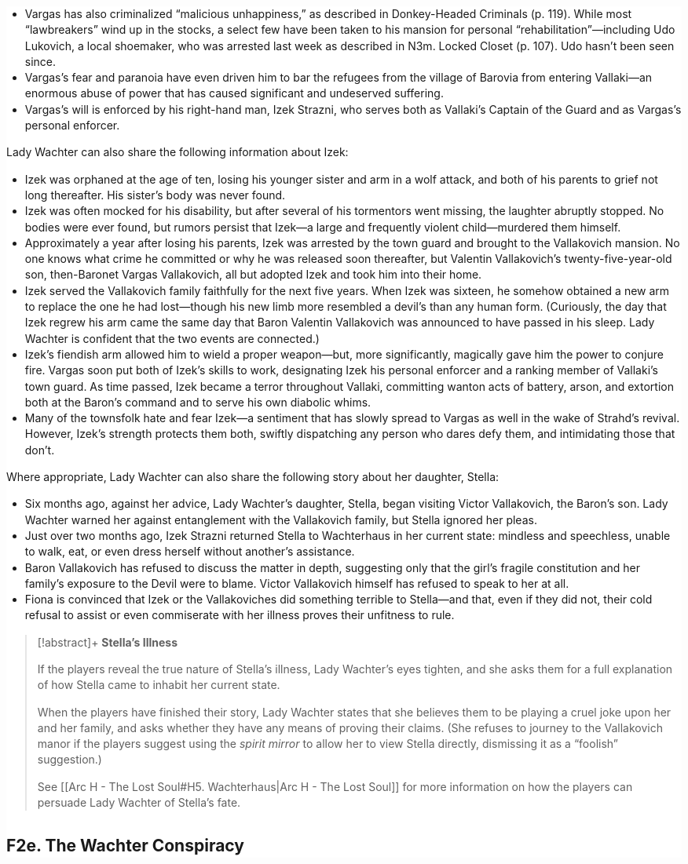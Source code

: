 * Vargas has also criminalized “malicious unhappiness,” as described in <span class="citation">Donkey-Headed Criminals (p. 119)</span>. While most “lawbreakers” wind up in the stocks, a select few have been taken to his mansion for personal “rehabilitation”—including Udo Lukovich, a local shoemaker, who was arrested last week as described in <span class="citation">N3m. Locked Closet (p. 107)</span>. Udo hasn’t been seen since.
* Vargas’s fear and paranoia have even driven him to bar the refugees from the village of Barovia from entering Vallaki—an enormous abuse of power that has caused significant and undeserved suffering.
* Vargas’s will is enforced by his right-hand man, Izek Strazni, who serves both as Vallaki’s Captain of the Guard and as Vargas’s personal enforcer. 

Lady Wachter can also share the following information about Izek:

* Izek was orphaned at the age of ten, losing his younger sister and arm in a wolf attack, and both of his parents to grief not long thereafter. His sister’s body was never found.
* Izek was often mocked for his disability, but after several of his tormentors went missing, the laughter abruptly stopped. No bodies were ever found, but rumors persist that Izek—a large and frequently violent child—murdered them himself. 
* Approximately a year after losing his parents, Izek was arrested by the town guard and brought to the Vallakovich mansion. No one knows what crime he committed or why he was released soon thereafter, but Valentin Vallakovich’s twenty-five-year-old son, then-Baronet Vargas Vallakovich, all but adopted Izek and took him into their home.
* Izek served the Vallakovich family faithfully for the next five years. When Izek was sixteen, he somehow obtained a new arm to replace the one he had lost—though his new limb more resembled a devil’s than any human form. (Curiously, the day that Izek regrew his arm came the same day that Baron Valentin Vallakovich was announced to have passed in his sleep. Lady Wachter is confident that the two events are connected.)
* Izek’s fiendish arm allowed him to wield a proper weapon—but, more significantly, magically gave him the power to conjure fire. Vargas soon put both of Izek’s skills to work, designating Izek his personal enforcer and a ranking member of Vallaki’s town guard. As time passed, Izek became a terror throughout Vallaki, committing wanton acts of battery, arson, and extortion both at the Baron’s command and to serve his own diabolic whims.
* Many of the townsfolk hate and fear Izek—a sentiment that has slowly spread to Vargas as well in the wake of Strahd’s revival. However, Izek’s strength protects them both, swiftly dispatching any person who dares defy them, and intimidating those that don’t.

Where appropriate, Lady Wachter can also share the following story about her daughter, Stella:

* Six months ago, against her advice, Lady Wachter’s daughter, Stella, began visiting Victor Vallakovich, the Baron’s son. Lady Wachter warned her against entanglement with the Vallakovich family, but Stella ignored her pleas.
* Just over two months ago, Izek Strazni returned Stella to Wachterhaus in her current state: mindless and speechless, unable to walk, eat, or even dress herself without another’s assistance. 
* Baron Vallakovich has refused to discuss the matter in depth, suggesting only that the girl’s fragile constitution and her family’s exposure to the Devil were to blame. Victor Vallakovich himself has refused to speak to her at all.
* Fiona is convinced that Izek or the Vallakoviches did something terrible to Stella—and that, even if they did not, their cold refusal to assist or even commiserate with her illness proves their unfitness to rule.

> [!abstract]+ **Stella’s Illness**
>
> If the players reveal the true nature of Stella’s illness, Lady Wachter’s eyes tighten, and she asks them for a full explanation of how Stella came to inhabit her current state.
>
> When the players have finished their story, Lady Wachter states that she believes them to be playing a cruel joke upon her and her family, and asks whether they have any means of proving their claims. (She refuses to journey to the Vallakovich manor if the players suggest using the *spirit mirror* to allow her to view Stella directly, dismissing it as a “foolish” suggestion.)
>
> See [[Arc H - The Lost Soul#H5. Wachterhaus|Arc H - The Lost Soul]] for more information on how the players can persuade Lady Wachter of Stella’s fate.
## F2e. The Wachter Conspiracy